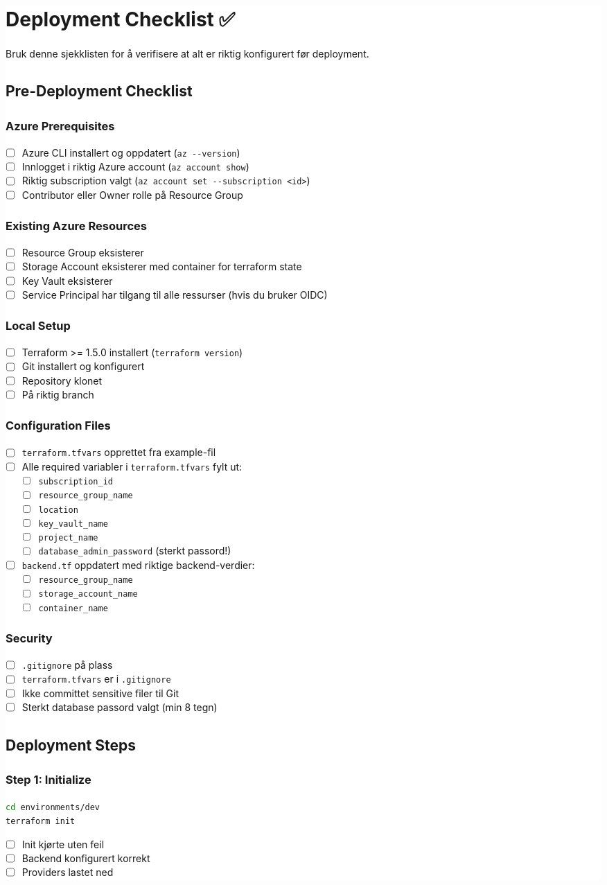 # Deployment Checklist ✅

Bruk denne sjekklisten for å verifisere at alt er riktig konfigurert før deployment.

## Pre-Deployment Checklist

### Azure Prerequisites
- [ ] Azure CLI installert og oppdatert (`az --version`)
- [ ] Innlogget i riktig Azure account (`az account show`)
- [ ] Riktig subscription valgt (`az account set --subscription <id>`)
- [ ] Contributor eller Owner rolle på Resource Group

### Existing Azure Resources
- [ ] Resource Group eksisterer
- [ ] Storage Account eksisterer med container for terraform state
- [ ] Key Vault eksisterer
- [ ] Service Principal har tilgang til alle ressurser (hvis du bruker OIDC)

### Local Setup
- [ ] Terraform >= 1.5.0 installert (`terraform version`)
- [ ] Git installert og konfigurert
- [ ] Repository klonet
- [ ] På riktig branch

### Configuration Files
- [ ] `terraform.tfvars` opprettet fra example-fil
- [ ] Alle required variabler i `terraform.tfvars` fylt ut:
  - [ ] `subscription_id`
  - [ ] `resource_group_name`
  - [ ] `location`
  - [ ] `key_vault_name`
  - [ ] `project_name`
  - [ ] `database_admin_password` (sterkt passord!)
- [ ] `backend.tf` oppdatert med riktige backend-verdier:
  - [ ] `resource_group_name`
  - [ ] `storage_account_name`
  - [ ] `container_name`

### Security
- [ ] `.gitignore` på plass
- [ ] `terraform.tfvars` er i `.gitignore`
- [ ] Ikke committet sensitive filer til Git
- [ ] Sterkt database passord valgt (min 8 tegn)

## Deployment Steps

### Step 1: Initialize
```bash
cd environments/dev
terraform init
```
- [ ] Init kjørte uten feil
- [ ] Backend konfigurert korrekt
- [ ] Providers lastet ned
